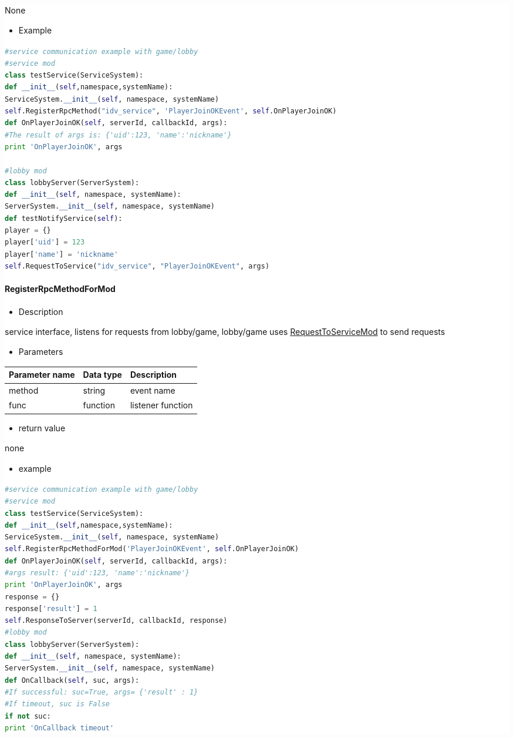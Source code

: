None 
- Example 

```python 
#service communication example with game/lobby 
#service mod 
class testService(ServiceSystem): 
def __init__(self,namespace,systemName): 
ServiceSystem.__init__(self, namespace, systemName) 
self.RegisterRpcMethod("idv_service", 'PlayerJoinOKEvent', self.OnPlayerJoinOK) 
def OnPlayerJoinOK(self, serverId, callbackId, args): 
#The result of args is: {'uid':123, 'name':'nickname'} 
print 'OnPlayerJoinOK', args

#lobby mod 
class lobbyServer(ServerSystem): 
def __init__(self, namespace, systemName): 
ServerSystem.__init__(self, namespace, systemName) 
def testNotifyService(self): 
player = {} 
player['uid'] = 123 
player['name'] = 'nickname' 
self.RequestToService("idv_service", "PlayerJoinOKEvent", args) 
``` 
<span id="RegisterRpcMethodForMod"></span> 
#### RegisterRpcMethodForMod 

- Description 

service interface, listens for requests from lobby/game, lobby/game uses [RequestToServiceMod](#RequestToServiceMod) to send requests 

- Parameters 

| Parameter name | Data type | Description | 
| :--- | :--- | :--- | 
| method | string | event name | 
| func | function | listener function | 
- return value 

none 
- example 

```python 
#service communication example with game/lobby 
#service mod 
class testService(ServiceSystem): 
def __init__(self,namespace,systemName): 
ServiceSystem.__init__(self, namespace, systemName) 
self.RegisterRpcMethodForMod('PlayerJoinOKEvent', self.OnPlayerJoinOK) 
def OnPlayerJoinOK(self, serverId, callbackId, args): 
#args result: {'uid':123, 'name':'nickname'} 
print 'OnPlayerJoinOK', args 
response = {} 
response['result'] = 1 
self.ResponseToServer(serverId, callbackId, response) 
#lobby mod 
class lobbyServer(ServerSystem): 
def __init__(self, namespace, systemName): 
ServerSystem.__init__(self, namespace, systemName) 
def OnCallback(self, suc, args): 
#If successful: suc=True, args= {'result' : 1} 
#If timeout, suc is False 
if not suc: 
print 'OnCallback timeout'

```